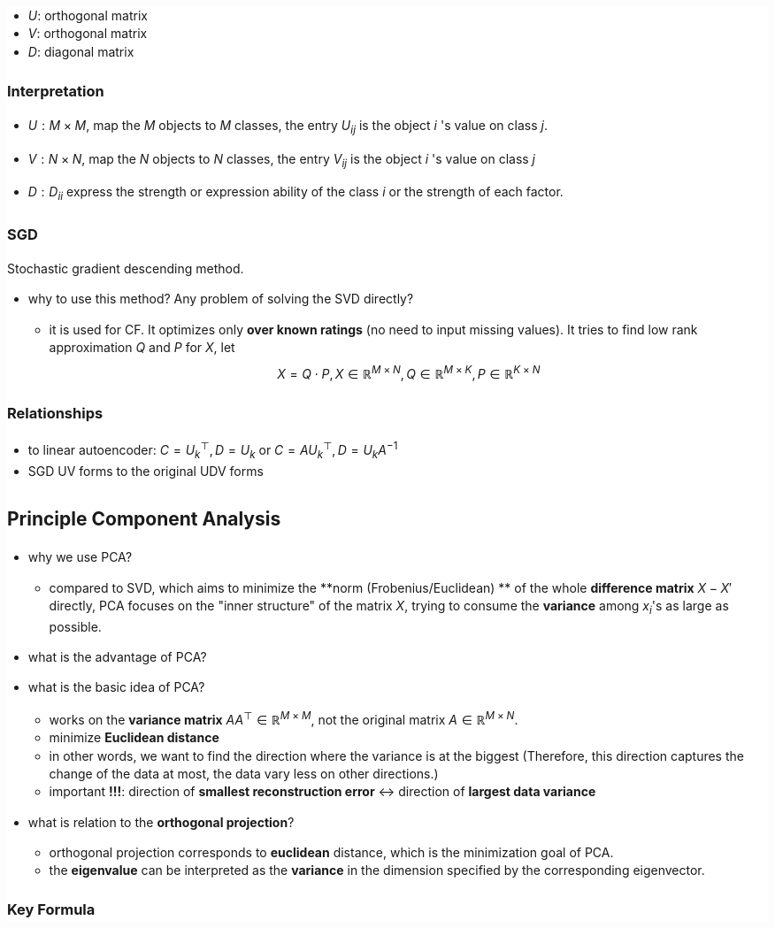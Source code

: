- $U$: orthogonal matrix
- $V$: orthogonal matrix
- $D$: diagonal matrix

### Interpretation

- $U: M\times M$​​, map the $M$​​ objects to $M$​​ classes, the entry $U_{ij}$​​ is the object $i$​​ 's value on class $j$​​. 


- $V: N\times N$​​, map the $N$​​ objects to $N$​​ classes, the entry $V_{ij}$​​ is the object $i$​​ 's value on class $j$​​

- $D: D_{ii}$ express the strength or expression ability of the class $i$ or the strength of each factor.

### SGD
Stochastic gradient descending method.
- why to use this method? Any problem of solving the SVD directly?
  
  - it is used for CF. It optimizes only **over known ratings** (no need to input missing values). It tries to find low rank approximation $Q$ and $P$ for $X$, let
    $$
    X=Q\cdot P, X\in\mathbb{R}^{M\times N}, Q\in\mathbb{R}^{M\times K}, P\in\mathbb{R}^{K\times N}
    $$

### Relationships
- to linear autoencoder: $C = U_k^\top, D=U_k$ or $C=AU_k^\top, D=U_kA^{-1}$
- SGD UV forms to the original UDV forms
## Principle Component Analysis

- why we use PCA?
	- compared to SVD, which aims to minimize the **norm (Frobenius/Euclidean) ** of the whole **difference matrix**  $X-X'$ directly, PCA focuses on the "inner structure" of the matrix $X$, trying to consume the **variance** among $x_i$'s as large as possible.
- what is the advantage of PCA? 

- what is the basic idea of PCA?
	- works on the **variance matrix** $AA^\top\in\mathbb{R}^{M\times M}$, not the original matrix $A\in\mathbb{R}^{M\times N}$.
	- minimize **Euclidean distance**
	- in other words, we want to find the direction where the variance is at the biggest (Therefore, this direction captures the change of the data at most, the data vary less on other directions.)
  - important **!!!**: direction of **smallest reconstruction error** <-> direction of **largest data variance** 

- what is relation to the **orthogonal projection**?
	- orthogonal projection corresponds to **euclidean** distance, which is the minimization goal of PCA.
	- the **eigenvalue** can be interpreted as the **variance** in the dimension specified by the corresponding eigenvector.

### Key Formula
